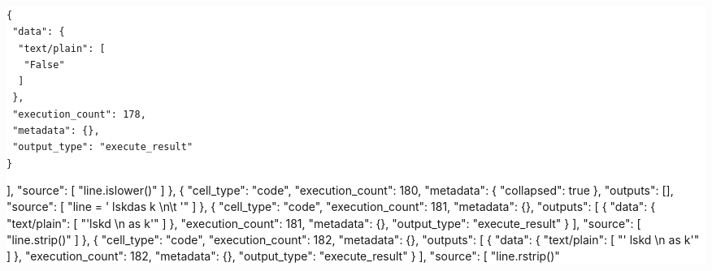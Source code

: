     {
     "data": {
      "text/plain": [
       "False"
      ]
     },
     "execution_count": 178,
     "metadata": {},
     "output_type": "execute_result"
    }
   ],
   "source": [
    "line.islower()"
   ]
  },
  {
   "cell_type": "code",
   "execution_count": 180,
   "metadata": {
    "collapsed": true
   },
   "outputs": [],
   "source": [
    "line = '   lskdas k  \\n\\t   '"
   ]
  },
  {
   "cell_type": "code",
   "execution_count": 181,
   "metadata": {},
   "outputs": [
    {
     "data": {
      "text/plain": [
       "'lskd \\n as k'"
      ]
     },
     "execution_count": 181,
     "metadata": {},
     "output_type": "execute_result"
    }
   ],
   "source": [
    "line.strip()"
   ]
  },
  {
   "cell_type": "code",
   "execution_count": 182,
   "metadata": {},
   "outputs": [
    {
     "data": {
      "text/plain": [
       "'   lskd \\n as k'"
      ]
     },
     "execution_count": 182,
     "metadata": {},
     "output_type": "execute_result"
    }
   ],
   "source": [
    "line.rstrip()"